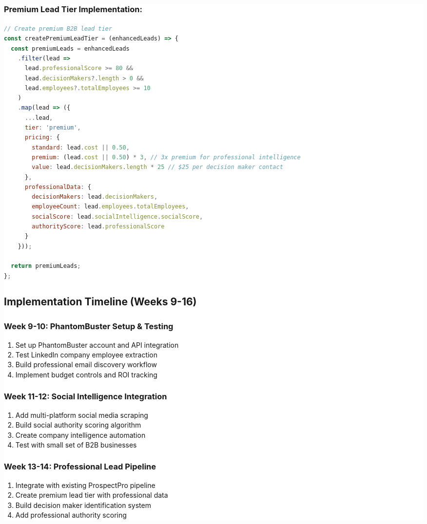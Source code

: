 ### Premium Lead Tier Implementation:
```javascript
// Create premium B2B lead tier
const createPremiumLeadTier = (enhancedLeads) => {
  const premiumLeads = enhancedLeads
    .filter(lead => 
      lead.professionalScore >= 80 &&
      lead.decisionMakers?.length > 0 &&
      lead.employees?.totalEmployees >= 10
    )
    .map(lead => ({
      ...lead,
      tier: 'premium',
      pricing: {
        standard: lead.cost || 0.50,
        premium: (lead.cost || 0.50) * 3, // 3x premium for professional intelligence
        value: lead.decisionMakers.length * 25 // $25 per decision maker contact
      },
      professionalData: {
        decisionMakers: lead.decisionMakers,
        employeeCount: lead.employees.totalEmployees,
        socialScore: lead.socialIntelligence.socialScore,
        authorityScore: lead.professionalScore
      }
    }));
  
  return premiumLeads;
};
```

## Implementation Timeline (Weeks 9-16)

### Week 9-10: PhantomBuster Setup & Testing
1. Set up PhantomBuster account and API integration
2. Test LinkedIn company employee extraction
3. Build professional email discovery workflow
4. Implement budget controls and ROI tracking

### Week 11-12: Social Intelligence Integration  
1. Add multi-platform social media scraping
2. Build social authority scoring algorithm
3. Create company intelligence automation
4. Test with small set of B2B businesses

### Week 13-14: Professional Lead Pipeline
1. Integrate with existing ProspectPro pipeline
2. Create premium lead tier with professional data
3. Build decision maker identification system
4. Add professional authority scoring

